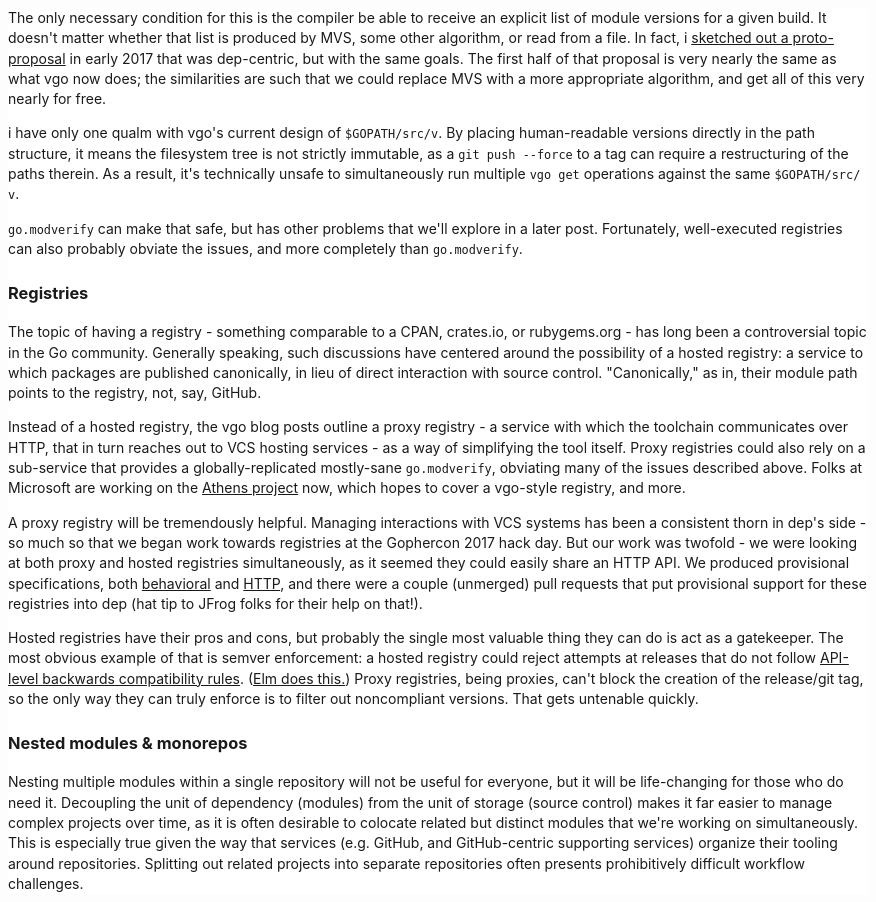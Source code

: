 The only necessary condition for this is the compiler be able to receive an explicit list of module versions for a given build. It doesn't matter whether that list is produced by MVS, some other algorithm, or read from a file. In fact, i [sketched out a proto-proposal](https://gist.github.com/sdboyer/def9b138af448f39300cb078b0e94cc3) in early 2017 that was dep-centric, but with the same goals. The first half of that proposal is very nearly the same as what vgo now does; the similarities are such that we could replace MVS with a more appropriate algorithm, and get all of this very nearly for free.

i have only one qualm with vgo's current design of `$GOPATH/src/v`. By placing human-readable versions directly in the path structure, it means the filesystem tree is not strictly immutable, as a `git push --force` to a tag can require a restructuring of the paths therein. As a result, it's technically unsafe to simultaneously run multiple `vgo get` operations against the same `$GOPATH/src/v`. 

`go.modverify` can make that safe, but has other problems that we'll explore in a later post. Fortunately, well-executed registries can also probably obviate the issues, and more completely than `go.modverify`.

### Registries

The topic of having a registry - something comparable to a CPAN, crates.io, or rubygems.org - has long been a controversial topic in the Go community. Generally speaking, such discussions have centered around the possibility of a hosted registry: a service to which packages are published canonically, in lieu of direct interaction with source control. "Canonically," as in, their module path points to the registry, not, say, GitHub.

Instead of a hosted registry, the vgo blog posts outline a proxy registry - a service with which the toolchain communicates over HTTP, that in turn reaches out to VCS hosting services - as a way of simplifying the tool itself. Proxy registries could also rely on a sub-service that provides a globally-replicated mostly-sane `go.modverify`, obviating many of the issues described above. Folks at Microsoft are working on the [Athens project](https://github.com/gomods/athens) now, which hopes to cover a vgo-style registry, and more.

A proxy registry will be tremendously helpful. Managing interactions with VCS systems has been a consistent thorn in dep's side - so much so that we began work towards registries at the Gophercon 2017 hack day. But our work was twofold - we were looking at both proxy and hosted registries simultaneously, as it seemed they could easily share an HTTP API. We produced provisional specifications, both [behavioral](https://docs.google.com/document/d/1pKPhSoMJd4KAj7twz0X2Elop7GqClk2D84UHLZhsg-I/view) and [HTTP](https://docs.google.com/document/d/1RUdO08qgFg47S7sg5zoXvwuxde3HiKQVazsSMiQER1M/edit?usp=sharing), and there were a couple (unmerged) pull requests that put provisional support for these registries into dep (hat tip to JFrog folks for their help on that!).

Hosted registries have their pros and cons, but probably the single most valuable thing they can do is act as a gatekeeper. The most obvious example of that is semver enforcement: a hosted registry could reject attempts at releases that do not follow [API-level backwards compatibility rules](https://golang.org/doc/go1compat#expectations). ([Elm does this.](https://github.com/elm-lang/elm-package#publishing-updates)) Proxy registries, being proxies, can't block the creation of the release/git tag, so the only way they can truly enforce is to filter out noncompliant versions. That gets untenable quickly.

### Nested modules & monorepos

Nesting multiple modules within a single repository will not be useful for everyone, but it will be life-changing for those who do need it. Decoupling the unit of dependency (modules) from the unit of storage (source control) makes it far easier to manage complex projects over time, as it is often desirable to colocate related but distinct modules that we're working on simultaneously. This is especially true given the way that services (e.g. GitHub, and GitHub-centric supporting services) organize their tooling around repositories. Splitting out related projects into separate repositories often presents prohibitively difficult workflow challenges.
